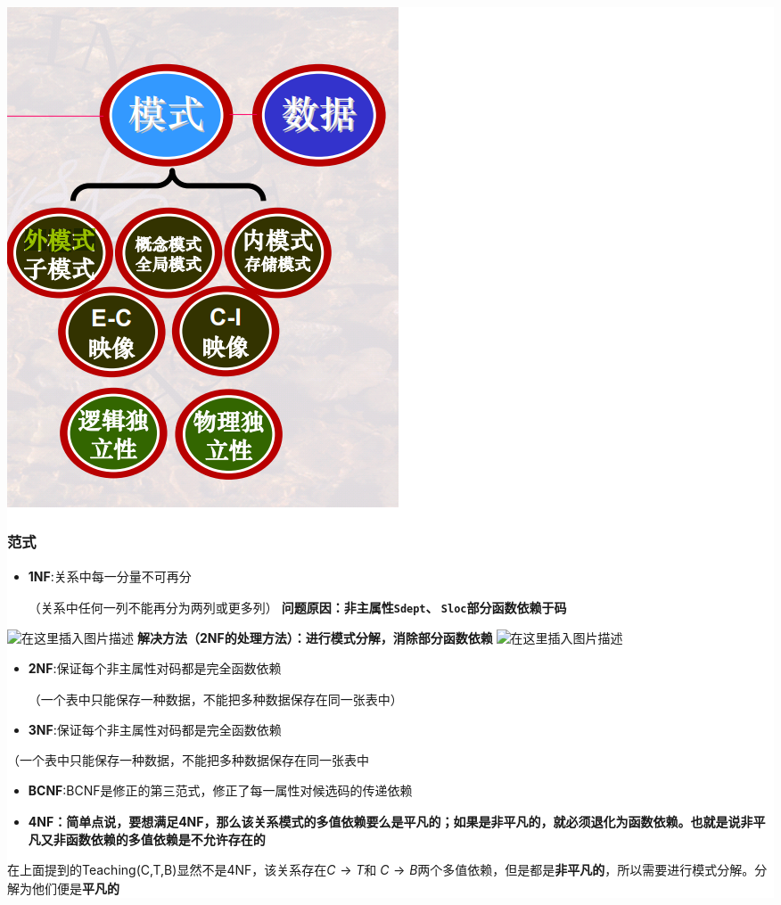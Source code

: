 ![image-20230625215500953](./assets/image-20230625215500953.png)

### 范式

+ **1NF**:关系中每一分量不可再分

  （关系中任何一列不能再分为两列或更多列）
  **问题原因：非主属性`Sdept`、 `Sloc`部分函数依赖于码**

![在这里插入图片描述](https://img-blog.csdnimg.cn/dd91b519a64d47a8bdb2369ac35f30b0.png?x-oss-process=image/watermark,type_d3F5LXplbmhlaQ,shadow_50,text_Q1NETiBA5b-r5LmQ5rGf5rmW,size_20,color_FFFFFF,t_70,g_se,x_16)
**解决方法（2NF的处理方法）：进行模式分解，消除部分函数依赖**
![在这里插入图片描述](https://img-blog.csdnimg.cn/e1277f0525d349e2bff7c20fb18f440b.png?x-oss-process=image/watermark,type_d3F5LXplbmhlaQ,shadow_50,text_Q1NETiBA5b-r5LmQ5rGf5rmW,size_20,color_FFFFFF,t_70,g_se,x_16)

+ **2NF**:保证每个非主属性对码都是完全函数依赖

  （一个表中只能保存一种数据，不能把多种数据保存在同一张表中）
  
+  **3NF**:保证每个非主属性对码都是完全函数依赖

  （一个表中只能保存一种数据，不能把多种数据保存在同一张表中
  
+ **BCNF**:BCNF是修正的第三范式，修正了每一属性对候选码的传递依赖

+  **4NF：简单点说，要想满足4NF，那么该关系模式的多值依赖要么是平凡的；如果是非平凡的，就必须退化为函数依赖。也就是说非平凡又非函数依赖的多值依赖是不允许存在的**

  在上面提到的Teaching(C,T,B)显然不是4NF，该关系存在$C \rightarrow T$和 $C \rightarrow B$两个多值依赖，但是都是**非平凡的**，所以需要进行模式分解。分解为他们便是**平凡的**
  